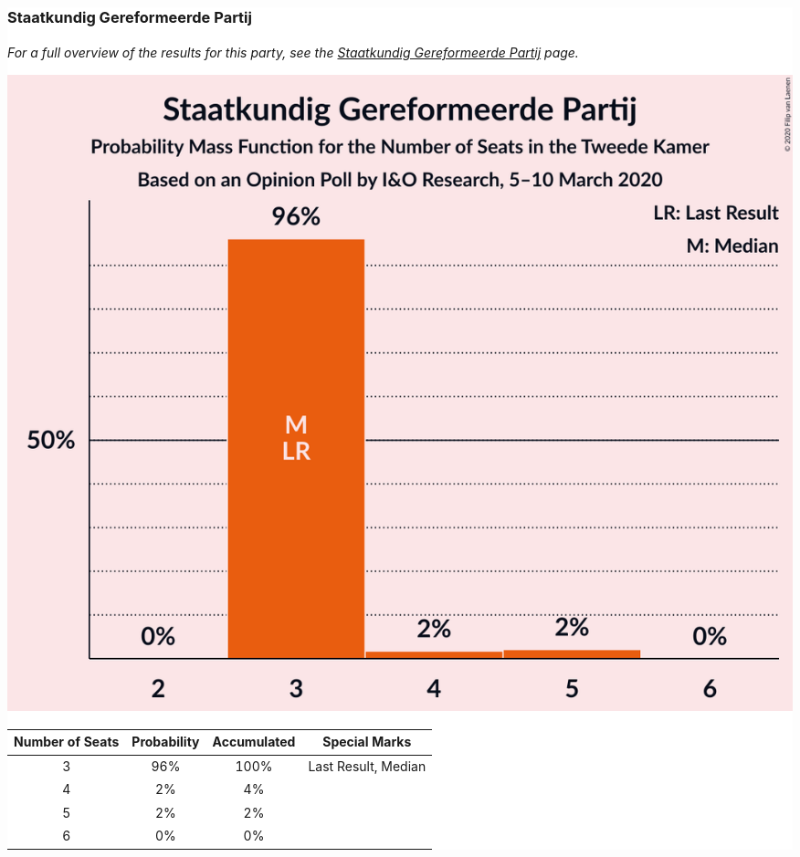 ### Staatkundig Gereformeerde Partij

*For a full overview of the results for this party, see the [Staatkundig Gereformeerde Partij](party-staatkundiggereformeerdepartij.html) page.*

![Graph with seats probability mass function not yet produced](2020-03-10-IOResearch-seats-pmf-staatkundiggereformeerdepartij.png "Seats Probability Mass Function")

| Number of Seats | Probability | Accumulated | Special Marks |
|:---------------:|:-----------:|:-----------:|:-------------:|
| 3 | 96% | 100% | Last Result, Median |
| 4 | 2% | 4% |  |
| 5 | 2% | 2% |  |
| 6 | 0% | 0% |  |
